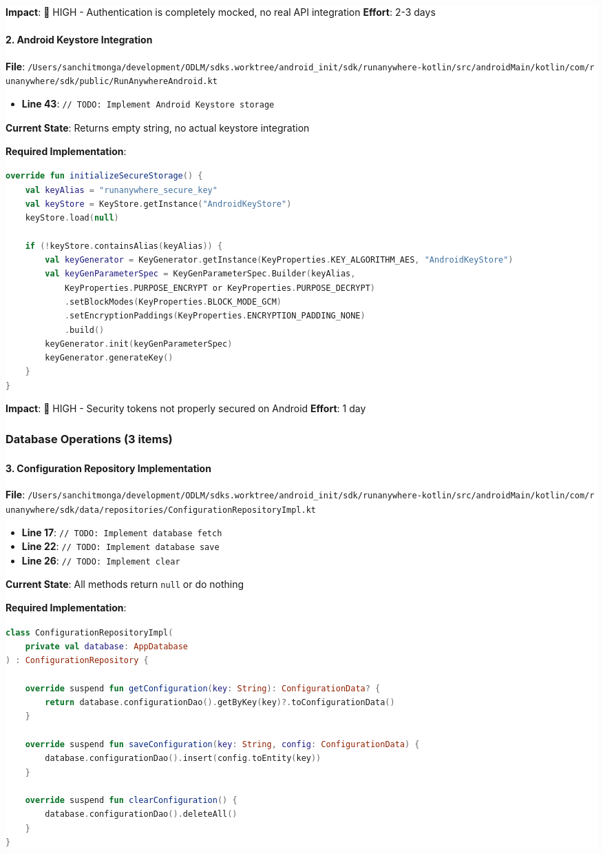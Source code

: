 **Impact**: 🔴 HIGH - Authentication is completely mocked, no real API integration
**Effort**: 2-3 days

#### 2. Android Keystore Integration
**File**: `/Users/sanchitmonga/development/ODLM/sdks.worktree/android_init/sdk/runanywhere-kotlin/src/androidMain/kotlin/com/runanywhere/sdk/public/RunAnywhereAndroid.kt`
- **Line 43**: `// TODO: Implement Android Keystore storage`

**Current State**: Returns empty string, no actual keystore integration

**Required Implementation**:
```kotlin
override fun initializeSecureStorage() {
    val keyAlias = "runanywhere_secure_key"
    val keyStore = KeyStore.getInstance("AndroidKeyStore")
    keyStore.load(null)

    if (!keyStore.containsAlias(keyAlias)) {
        val keyGenerator = KeyGenerator.getInstance(KeyProperties.KEY_ALGORITHM_AES, "AndroidKeyStore")
        val keyGenParameterSpec = KeyGenParameterSpec.Builder(keyAlias,
            KeyProperties.PURPOSE_ENCRYPT or KeyProperties.PURPOSE_DECRYPT)
            .setBlockModes(KeyProperties.BLOCK_MODE_GCM)
            .setEncryptionPaddings(KeyProperties.ENCRYPTION_PADDING_NONE)
            .build()
        keyGenerator.init(keyGenParameterSpec)
        keyGenerator.generateKey()
    }
}
```

**Impact**: 🔴 HIGH - Security tokens not properly secured on Android
**Effort**: 1 day

### Database Operations (3 items)

#### 3. Configuration Repository Implementation
**File**: `/Users/sanchitmonga/development/ODLM/sdks.worktree/android_init/sdk/runanywhere-kotlin/src/androidMain/kotlin/com/runanywhere/sdk/data/repositories/ConfigurationRepositoryImpl.kt`
- **Line 17**: `// TODO: Implement database fetch`
- **Line 22**: `// TODO: Implement database save`
- **Line 26**: `// TODO: Implement clear`

**Current State**: All methods return `null` or do nothing

**Required Implementation**:
```kotlin
class ConfigurationRepositoryImpl(
    private val database: AppDatabase
) : ConfigurationRepository {

    override suspend fun getConfiguration(key: String): ConfigurationData? {
        return database.configurationDao().getByKey(key)?.toConfigurationData()
    }

    override suspend fun saveConfiguration(key: String, config: ConfigurationData) {
        database.configurationDao().insert(config.toEntity(key))
    }

    override suspend fun clearConfiguration() {
        database.configurationDao().deleteAll()
    }
}
```
